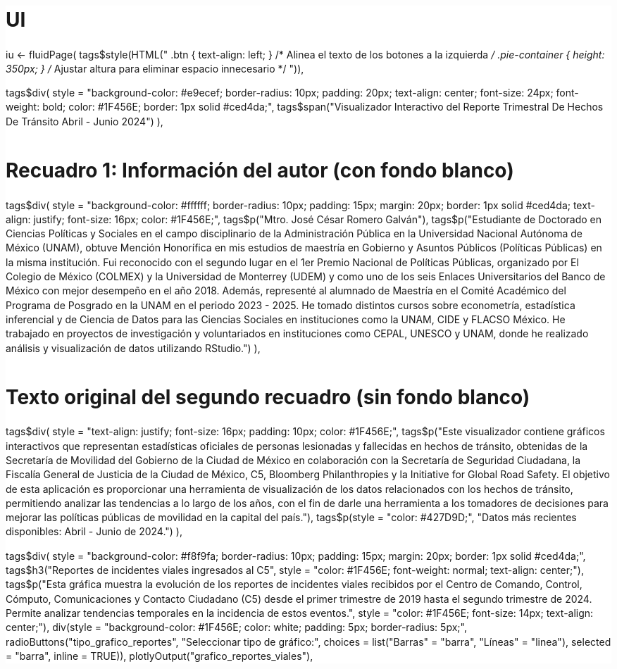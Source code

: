 # UI
iu <- fluidPage(
  tags$style(HTML("
    .btn { text-align: left; }  /* Alinea el texto de los botones a la izquierda */
    .pie-container { height: 350px; } /* Ajustar altura para eliminar espacio innecesario */
  ")),
  
  tags$div(
    style = "background-color: #e9ecef; border-radius: 10px; padding: 20px; text-align: center; 
             font-size: 24px; font-weight: bold; color: #1F456E; border: 1px solid #ced4da;",
    tags$span("Visualizador Interactivo del Reporte Trimestral De Hechos De Tránsito Abril - Junio 2024")
  ),
  
  # Recuadro 1: Información del autor (con fondo blanco)
  tags$div(
    style = "background-color: #ffffff; border-radius: 10px; padding: 15px; margin: 20px; border: 1px solid #ced4da; text-align: justify; font-size: 16px; color: #1F456E;",
    tags$p("Mtro. José César Romero Galván"),
    tags$p("Estudiante de Doctorado en Ciencias Políticas y Sociales en el campo disciplinario de la Administración Pública en la Universidad Nacional Autónoma de México (UNAM), obtuve Mención Honorífica en mis estudios de maestría en Gobierno y Asuntos Públicos (Políticas Públicas) en la misma institución. Fui reconocido con el segundo lugar en el 1er Premio Nacional de Políticas Públicas, organizado por El Colegio de México (COLMEX) y la Universidad de Monterrey (UDEM) y como uno de los seis Enlaces Universitarios del Banco de México con mejor desempeño en el año 2018. Además, representé al alumnado de Maestría en el Comité Académico del Programa de Posgrado en la UNAM en el periodo 2023 - 2025. He tomado distintos cursos sobre econometría, estadística inferencial y de Ciencia de Datos para las Ciencias Sociales en instituciones como la UNAM, CIDE y FLACSO México. He trabajado en proyectos de investigación y voluntariados en instituciones como CEPAL, UNESCO y UNAM, donde he realizado análisis y visualización de datos utilizando RStudio.")
  ),
  
  # Texto original del segundo recuadro (sin fondo blanco)
  tags$div(
    style = "text-align: justify; font-size: 16px; padding: 10px; color: #1F456E;",
    tags$p("Este visualizador contiene gráficos interactivos que representan estadísticas oficiales de personas lesionadas y fallecidas en hechos de tránsito, obtenidas de la Secretaría de Movilidad del Gobierno de la Ciudad de México en colaboración con la Secretaría de Seguridad Ciudadana, la Fiscalía General de Justicia de la Ciudad de México, C5, Bloomberg Philanthropies y la Initiative for Global Road Safety. El objetivo de esta aplicación es proporcionar una herramienta de visualización de los datos relacionados con los hechos de tránsito, permitiendo analizar las tendencias a lo largo de los años, con el fin de darle una herramienta a los tomadores de decisiones para mejorar las políticas públicas de movilidad en la capital del país."),
    tags$p(style = "color: #427D9D;", "Datos más recientes disponibles: Abril - Junio de 2024.")
  ),
  
  tags$div(
    style = "background-color: #f8f9fa; border-radius: 10px; padding: 15px; margin: 20px; border: 1px solid #ced4da;",
    tags$h3("Reportes de incidentes viales ingresados al C5", style = "color: #1F456E; font-weight: normal; text-align: center;"),
    tags$p("Esta gráfica muestra la evolución de los reportes de incidentes viales recibidos por el Centro de Comando, Control, Cómputo, Comunicaciones y Contacto Ciudadano (C5) desde el primer trimestre de 2019 hasta el segundo trimestre de 2024. Permite analizar tendencias temporales en la incidencia de estos eventos.", 
           style = "color: #1F456E; font-size: 14px; text-align: center;"),
    div(style = "background-color: #1F456E; color: white; padding: 5px; border-radius: 5px;",
        radioButtons("tipo_grafico_reportes", "Seleccionar tipo de gráfico:",
                     choices = list("Barras" = "barra", "Líneas" = "linea"),
                     selected = "barra", inline = TRUE)),
    plotlyOutput("grafico_reportes_viales"),